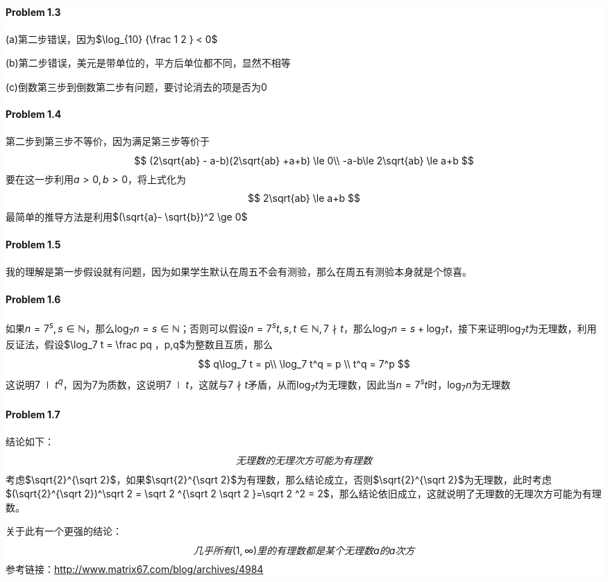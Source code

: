 

#### Problem 1.3

(a)第二步错误，因为$\log_{10} {\frac 1 2 } < 0$

(b)第二步错误，美元是带单位的，平方后单位都不同，显然不相等

(c)倒数第三步到倒数第二步有问题，要讨论消去的项是否为$0$



#### Problem 1.4

第二步到第三步不等价，因为满足第三步等价于
$$
(2\sqrt{ab} - a-b)(2\sqrt{ab} +a+b) \le  0\\
-a-b\le 2\sqrt{ab} \le a+b
$$
要在这一步利用$a>0,b>0$，将上式化为
$$
2\sqrt{ab} \le a+b
$$
最简单的推导方法是利用$(\sqrt{a}- \sqrt{b})^2 \ge 0$



#### Problem 1.5

我的理解是第一步假设就有问题，因为如果学生默认在周五不会有测验，那么在周五有测验本身就是个惊喜。



#### Problem 1.6

如果$n= 7^s,s\in \mathbb N$，那么$\log_7 n = s \in \mathbb N$；否则可以假设$n= 7^s t, s,t\in \mathbb N, 7\nmid t$，那么$\log_7 n = s+ \log_7 t$，接下来证明$\log_7 t$为无理数，利用反证法，假设$\log_7 t = \frac pq $，$p,q$为整数且互质，那么
$$
q\log_7 t = p\\
\log_7 t^q = p \\
t^q = 7^p
$$
这说明$7 \mid t^q$，因为$7$为质数，这说明$7\mid t$，这就与$7\nmid t$矛盾，从而$\log_7 t$为无理数，因此当$n= 7^s t$时，$\log_7 n$为无理数



#### Problem 1.7

结论如下：
$$
无理数的无理次方可能为有理数
$$
考虑$\sqrt{2}^{\sqrt 2}$，如果$\sqrt{2}^{\sqrt 2}$为有理数，那么结论成立，否则$\sqrt{2}^{\sqrt 2}$为无理数，此时考虑$(\sqrt{2}^{\sqrt 2})^\sqrt 2  = \sqrt 2 ^{\sqrt 2 \sqrt 2 }=\sqrt 2 ^2 = 2$，那么结论依旧成立，这就说明了无理数的无理次方可能为有理数。

关于此有一个更强的结论：
$$
几乎所有 (1, ∞) 里的有理数都是某个无理数 a 的 a 次方
$$
参考链接：http://www.matrix67.com/blog/archives/4984
